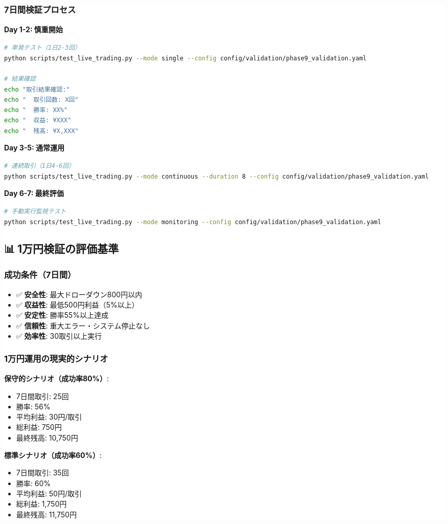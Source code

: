 ### 7日間検証プロセス

**Day 1-2: 慎重開始**
```bash
# 単発テスト（1日2-3回）
python scripts/test_live_trading.py --mode single --config config/validation/phase9_validation.yaml

# 結果確認
echo "取引結果確認:"
echo "  取引回数: X回"
echo "  勝率: XX%"
echo "  収益: ¥XXX"
echo "  残高: ¥X,XXX"
```

**Day 3-5: 通常運用**
```bash
# 連続取引（1日4-6回）
python scripts/test_live_trading.py --mode continuous --duration 8 --config config/validation/phase9_validation.yaml
```

**Day 6-7: 最終評価**
```bash
# 手動実行監視テスト
python scripts/test_live_trading.py --mode monitoring --config config/validation/phase9_validation.yaml
```

## 📊 1万円検証の評価基準

### 成功条件（7日間）
- ✅ **安全性**: 最大ドローダウン800円以内
- ✅ **収益性**: 最低500円利益（5%以上）
- ✅ **安定性**: 勝率55%以上達成
- ✅ **信頼性**: 重大エラー・システム停止なし
- ✅ **効率性**: 30取引以上実行

### 1万円運用の現実的シナリオ

**保守的シナリオ（成功率80%）**:
- 7日間取引: 25回
- 勝率: 56%
- 平均利益: 30円/取引
- 総利益: 750円
- 最終残高: 10,750円

**標準シナリオ（成功率60%）**:
- 7日間取引: 35回
- 勝率: 60%
- 平均利益: 50円/取引
- 総利益: 1,750円
- 最終残高: 11,750円
